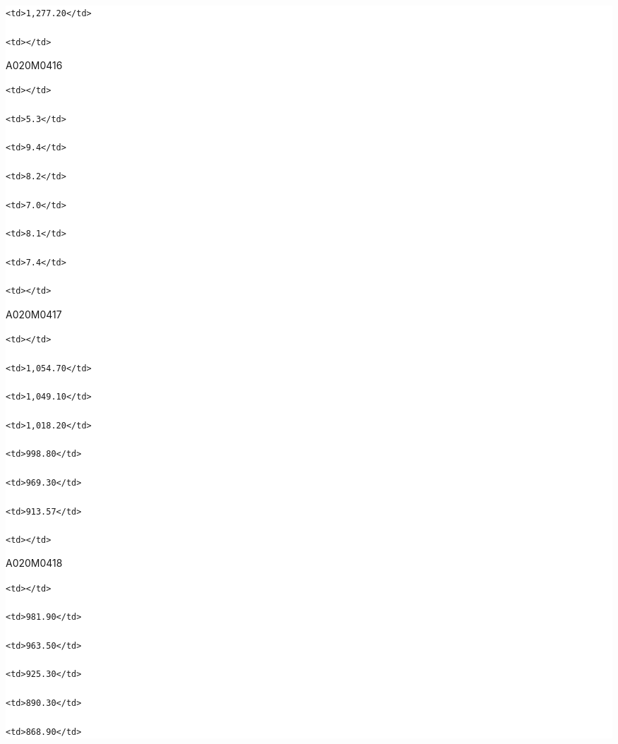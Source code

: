     <td>1,277.20</td>
    
    <td></td>
    

</tr>

<tr>
    <td>A020M0416</td>
    
    <td></td>
    
    <td>5.3</td>
    
    <td>9.4</td>
    
    <td>8.2</td>
    
    <td>7.0</td>
    
    <td>8.1</td>
    
    <td>7.4</td>
    
    <td></td>
    

</tr>

<tr>
    <td>A020M0417</td>
    
    <td></td>
    
    <td>1,054.70</td>
    
    <td>1,049.10</td>
    
    <td>1,018.20</td>
    
    <td>998.80</td>
    
    <td>969.30</td>
    
    <td>913.57</td>
    
    <td></td>
    

</tr>

<tr>
    <td>A020M0418</td>
    
    <td></td>
    
    <td>981.90</td>
    
    <td>963.50</td>
    
    <td>925.30</td>
    
    <td>890.30</td>
    
    <td>868.90</td>
    